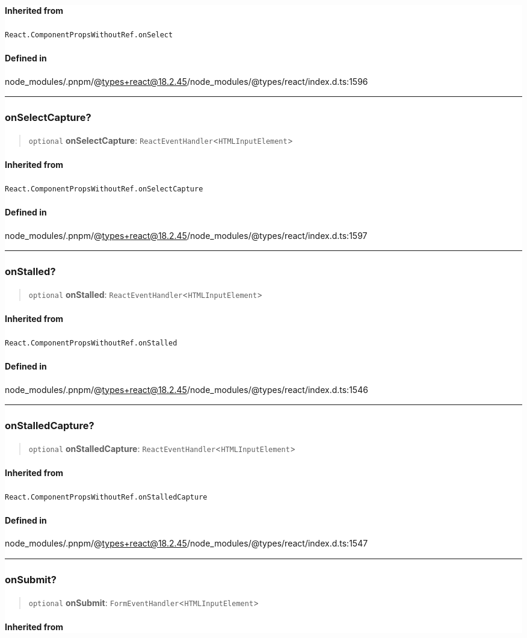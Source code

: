 #### Inherited from

`React.ComponentPropsWithoutRef.onSelect`

#### Defined in

node_modules/.pnpm/@types+react@18.2.45/node_modules/@types/react/index.d.ts:1596

---

### onSelectCapture?

> `optional` **onSelectCapture**: `ReactEventHandler`\<`HTMLInputElement`\>

#### Inherited from

`React.ComponentPropsWithoutRef.onSelectCapture`

#### Defined in

node_modules/.pnpm/@types+react@18.2.45/node_modules/@types/react/index.d.ts:1597

---

### onStalled?

> `optional` **onStalled**: `ReactEventHandler`\<`HTMLInputElement`\>

#### Inherited from

`React.ComponentPropsWithoutRef.onStalled`

#### Defined in

node_modules/.pnpm/@types+react@18.2.45/node_modules/@types/react/index.d.ts:1546

---

### onStalledCapture?

> `optional` **onStalledCapture**: `ReactEventHandler`\<`HTMLInputElement`\>

#### Inherited from

`React.ComponentPropsWithoutRef.onStalledCapture`

#### Defined in

node_modules/.pnpm/@types+react@18.2.45/node_modules/@types/react/index.d.ts:1547

---

### onSubmit?

> `optional` **onSubmit**: `FormEventHandler`\<`HTMLInputElement`\>

#### Inherited from
